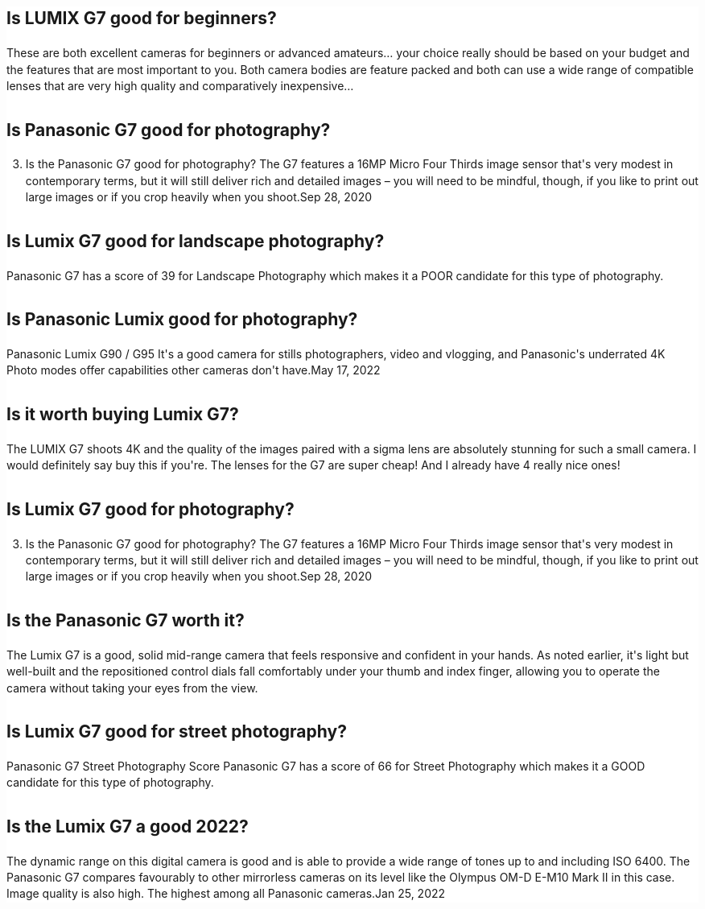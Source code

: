 ## Is LUMIX G7 good for beginners?
These are both excellent cameras for beginners or advanced amateurs… your choice really should be based on your budget and the features that are most important to you. Both camera bodies are feature packed and both can use a wide range of compatible lenses that are very high quality and comparatively inexpensive…

## Is Panasonic G7 good for photography?
3. Is the Panasonic G7 good for photography? The G7 features a 16MP Micro Four Thirds image sensor that's very modest in contemporary terms, but it will still deliver rich and detailed images – you will need to be mindful, though, if you like to print out large images or if you crop heavily when you shoot.Sep 28, 2020

## Is Lumix G7 good for landscape photography?
Panasonic G7 has a score of 39 for Landscape Photography which makes it a POOR candidate for this type of photography.

## Is Panasonic Lumix good for photography?
Panasonic Lumix G90 / G95 It's a good camera for stills photographers, video and vlogging, and Panasonic's underrated 4K Photo modes offer capabilities other cameras don't have.May 17, 2022

## Is it worth buying Lumix G7?
The LUMIX G7 shoots 4K and the quality of the images paired with a sigma lens are absolutely stunning for such a small camera. I would definitely say buy this if you're. The lenses for the G7 are super cheap! And I already have 4 really nice ones!

## Is Lumix G7 good for photography?
3. Is the Panasonic G7 good for photography? The G7 features a 16MP Micro Four Thirds image sensor that's very modest in contemporary terms, but it will still deliver rich and detailed images – you will need to be mindful, though, if you like to print out large images or if you crop heavily when you shoot.Sep 28, 2020

## Is the Panasonic G7 worth it?
The Lumix G7 is a good, solid mid-range camera that feels responsive and confident in your hands. As noted earlier, it's light but well-built and the repositioned control dials fall comfortably under your thumb and index finger, allowing you to operate the camera without taking your eyes from the view.

## Is Lumix G7 good for street photography?
Panasonic G7 Street Photography Score Panasonic G7 has a score of 66 for Street Photography which makes it a GOOD candidate for this type of photography.

## Is the Lumix G7 a good 2022?
The dynamic range on this digital camera is good and is able to provide a wide range of tones up to and including ISO 6400. The Panasonic G7 compares favourably to other mirrorless cameras on its level like the Olympus OM-D E-M10 Mark II in this case. Image quality is also high. The highest among all Panasonic cameras.Jan 25, 2022
